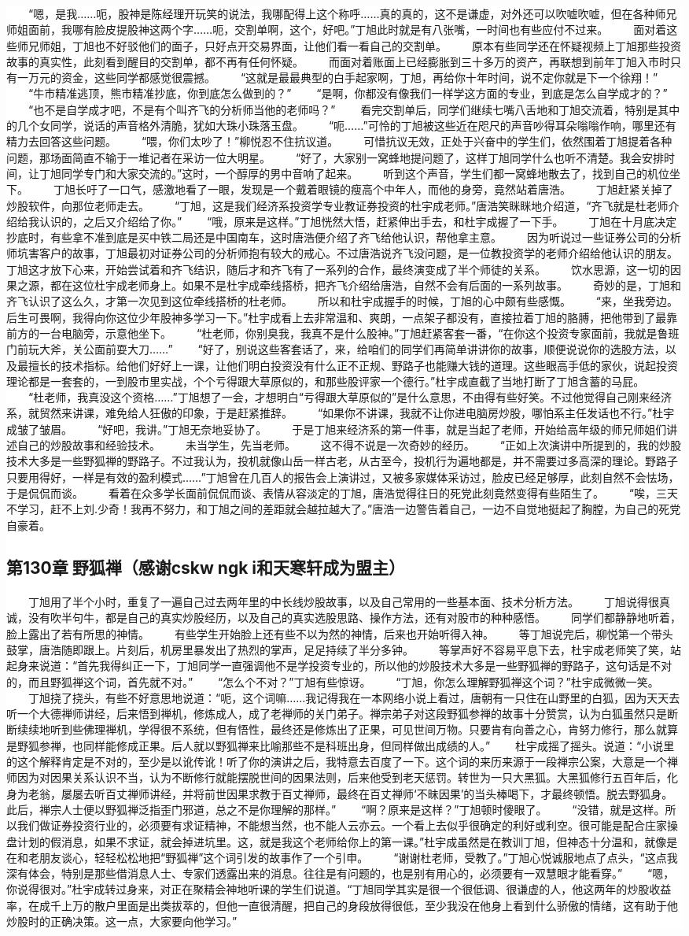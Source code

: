 　　“嗯，是我……呃，股神是陈经理开玩笑的说法，我哪配得上这个称呼……真的真的，这不是谦虚，对外还可以吹嘘吹嘘，但在各种师兄师姐面前，我哪有脸皮提股神这两个字……呃，交割单啊，这个，好吧。”丁旭此时就是有八张嘴，一时间也有些应付不过来。
　　面对着这些师兄师姐，丁旭也不好驳他们的面子，只好点开交易界面，让他们看一看自己的交割单。
　　原本有些同学还在怀疑视频上丁旭那些投资故事的真实性，此刻看到醒目的交割单，都不再有任何怀疑。
　　而面对着账面上已经膨胀到三十多万的资产，再联想到前年丁旭入市时只有一万元的资金，这些同学都感觉很震撼。
　　“这就是最最典型的白手起家啊，丁旭，再给你十年时间，说不定你就是下一个徐翔！”
　　“牛市精准逃顶，熊市精准抄底，你到底怎么做到的？”
　　“是啊，你都没有像我们一样学这方面的专业，到底是怎么自学成才的？”
　　“也不是自学成才吧，不是有个叫齐飞的分析师当他的老师吗？”
　　看完交割单后，同学们继续七嘴八舌地和丁旭交流着，特别是其中的几个女同学，说话的声音格外清脆，犹如大珠小珠落玉盘。
　　“呃……”可怜的丁旭被这些近在咫尺的声音吵得耳朵嗡嗡作响，哪里还有精力去回答这些问题。
　　“喂，你们太吵了！”柳悦忍不住抗议道。
　　可惜抗议无效，正处于兴奋中的学生们，依然围着丁旭提着各种问题，那场面简直不输于一堆记者在采访一位大明星。
　　“好了，大家别一窝蜂地提问题了，这样丁旭同学什么也听不清楚。我会安排时间，让丁旭同学专门和大家交流的。”这时，一个醇厚的男中音响了起来。
　　听到这个声音，学生们都一窝蜂地散去了，找到自己的机位坐下。
　　丁旭长吁了一口气，感激地看了一眼，发现是一个戴着眼镜的瘦高个中年人，而他的身旁，竟然站着唐浩。
　　丁旭赶紧关掉了炒股软件，向那位老师走去。
　　“丁旭，这是我们经济系投资学专业教证券投资的杜宇成老师。”唐浩笑眯眯地介绍道，“齐飞就是杜老师介绍给我认识的，之后又介绍给了你。”
　　“哦，原来是这样。”丁旭恍然大悟，赶紧伸出手去，和杜宇成握了一下手。
　　丁旭在十月底决定抄底时，有些拿不准到底是买中铁二局还是中国南车，这时唐浩便介绍了齐飞给他认识，帮他拿主意。
　　因为听说过一些证券公司的分析师坑害客户的故事，丁旭最初对证券公司的分析师抱有较大的戒心。不过唐浩说齐飞没问题，是一位教投资学的老师介绍给他认识的朋友。丁旭这才放下心来，开始尝试着和齐飞结识，随后才和齐飞有了一系列的合作，最终演变成了半个师徒的关系。
　　饮水思源，这一切的因果之源，都在这位杜宇成老师身上。如果不是杜宇成牵线搭桥，把齐飞介绍给唐浩，自然不会有后面的一系列故事。
　　奇妙的是，丁旭和齐飞认识了这么久，才第一次见到这位牵线搭桥的杜老师。
　　所以和杜宇成握手的时候，丁旭的心中颇有些感慨。
　　“来，坐我旁边。后生可畏啊，我得向你这位少年股神多学习一下。”杜宇成看上去非常温和、爽朗，一点架子都没有，直接拉着丁旭的胳膊，把他带到了最靠前方的一台电脑旁，示意他坐下。
　　“杜老师，你别臭我，我真不是什么股神。”丁旭赶紧客套一番，“在你这个投资专家面前，我就是鲁班门前玩大斧，关公面前耍大刀……”
　　“好了，别说这些客套话了，来，给咱们的同学们再简单讲讲你的故事，顺便说说你的选股方法，以及最擅长的技术指标。给他们好好上一课，让他们明白投资没有什么正不正规、野路子也能赚大钱的道理。这些眼高手低的家伙，说起投资理论都是一套套的，一到股市里实战，个个亏得跟大草原似的，和那些股评家一个德行。”杜宇成直截了当地打断了丁旭含蓄的马屁。
　　“杜老师，我真没这个资格……”丁旭想了一会，才想明白“亏得跟大草原似的”是什么意思，不由得有些好笑。不过他觉得自己刚来经济系，就贸然来讲课，难免给人狂傲的印象，于是赶紧推辞。
　　“如果你不讲课，我就不让你进电脑房炒股，哪怕系主任发话也不行。”杜宇成皱了皱眉。
　　“好吧，我讲。”丁旭无奈地妥协了。
　　于是丁旭来经济系的第一件事，就是当起了老师，开始给高年级的师兄师姐们讲述自己的炒股故事和经验技术。
　　未当学生，先当老师。
　　这不得不说是一次奇妙的经历。
　　“正如上次演讲中所提到的，我的炒股技术大多是一些野狐禅的野路子。不过我认为，投机就像山岳一样古老，从古至今，投机行为遍地都是，并不需要过多高深的理论。野路子只要用得好，一样是有效的盈利模式……”丁旭曾在几百人的报告会上演讲过，又被多家媒体采访过，脸皮已经足够厚，此刻自然不会怯场，于是侃侃而谈。
　　看着在众多学长面前侃侃而谈、表情从容淡定的丁旭，唐浩觉得往日的死党此刻竟然变得有些陌生了。
　　“唉，三天不学习，赶不上刘.少奇！我再不努力，和丁旭之间的差距就会越拉越大了。”唐浩一边警告着自己，一边不自觉地挺起了胸膛，为自己的死党自豪着。


## 第130章  野狐禅（感谢cskw ngk i和天寒轩成为盟主） 
 
　　丁旭用了半个小时，重复了一遍自己过去两年里的中长线炒股故事，以及自己常用的一些基本面、技术分析方法。
　　丁旭说得很真诚，没有吹半句牛，都是自己的真实炒股经历，以及自己的真实选股思路、操作方法，还有对股市的种种感悟。
　　同学们都静静地听着，脸上露出了若有所思的神情。
　　有些学生开始脸上还有些不以为然的神情，后来也开始听得入神。
　　等丁旭说完后，柳悦第一个带头鼓掌，唐浩随即跟上。片刻后，机房里暴发出了热烈的掌声，足足持续了半分多钟。
　　等掌声好不容易平息下去，杜宇成老师笑了笑，站起身来说道：“首先我得纠正一下，丁旭同学一直强调他不是学投资专业的，所以他的炒股技术大多是一些野狐禅的野路子，这句话是不对的，而且野狐禅这个词，首先就不对。”
　　“怎么个不对？”丁旭有些惊讶。
　　“丁旭，你怎么理解野狐禅这个词？”杜宇成微微一笑。
　　丁旭挠了挠头，有些不好意思地说道：“呃，这个词嘛……我记得我在一本网络小说上看过，唐朝有一只住在山野里的白狐，因为天天去听一个大德禅师讲经，后来悟到禅机，修炼成人，成了老禅师的关门弟子。禅宗弟子对这段野狐参禅的故事十分赞赏，认为白狐虽然只是断断续续地听到些佛理禅机，学得很不系统，但有悟性，最终还是修炼出了正果，可见世间万物。只要肯有向善之心，肯努力修行，那么就算是野狐参禅，也同样能修成正果。后人就以野狐禅来比喻那些不是科班出身，但同样做出成绩的人。”
　　杜宇成摇了摇头。说道：“小说里的这个解释肯定是不对的，至少是以讹传讹！听了你的演讲之后，我特意去百度了一下。这个词的来历来源于一段禅宗公案，大意是一个禅师因为对因果关系认识不当，认为不断修行就能摆脱世间的因果法则，后来他受到老天惩罚。转世为一只大黑狐。大黑狐修行五百年后，化身为老翁，屡屡去听百丈禅师讲经，并将前世因果求教于百丈禅师，最终在百丈禅师‘不昧因果’的当头棒喝下，才最终顿悟。脱去野狐身。此后，禅宗人士便以野狐禅泛指歪门邪道，总之不是你理解的那样。”
　　“啊？原来是这样？”丁旭顿时傻眼了。
　　“没错，就是这样。所以我们做证券投资行业的，必须要有求证精神，不能想当然，也不能人云亦云。一个看上去似乎很确定的利好或利空。很可能是配合庄家操盘计划的假消息，如果不求证，就会掉进坑里。这，就是我这个老师给你上的第一课。”杜宇成虽然是在教训丁旭，但神态十分温和，就像是在和老朋友谈心，轻轻松松地把“野狐禅”这个词引发的故事作了一个引申。
　　“谢谢杜老师，受教了。”丁旭心悦诚服地点了点头，“这点我深有体会，特别是那些借消息人士、专家们透露出来的消息。往往是有问题的，也是别有用心的，必须要有一双慧眼才能看穿。”
　　“嗯，你说得很对。”杜宇成转过身来，对正在聚精会神地听课的学生们说道。“丁旭同学其实是很一个很低调、很谦虚的人，他这两年的炒股收益率，在成千上万的散户里面是出类拔萃的，但他一直很清醒，把自己的身段放得很低，至少我没在他身上看到什么骄傲的情绪，这有助于他炒股时的正确决策。这一点，大家要向他学习。”